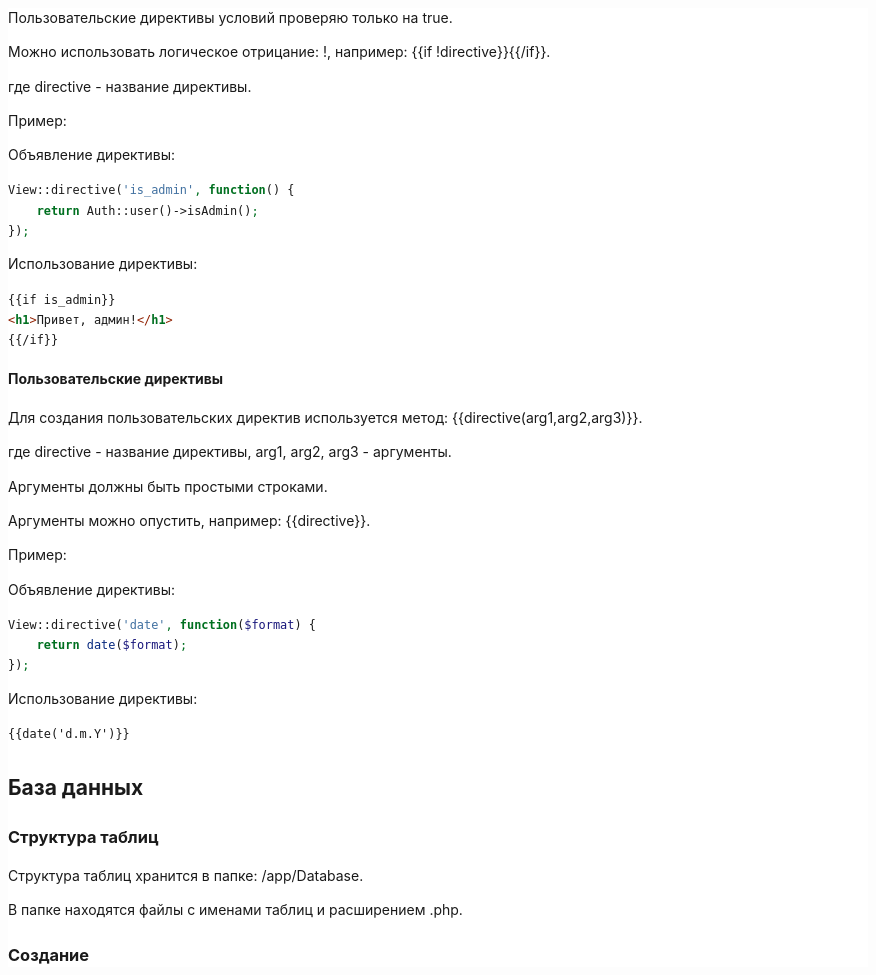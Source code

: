 Пользовательские директивы условий проверяю только на true.

Можно использовать логическое отрицание: !, например: {{if !directive}}{{/if}}.

где directive - название директивы.

Пример:

Объявление директивы:

```php
View::directive('is_admin', function() {
    return Auth::user()->isAdmin();
});
```

Использование директивы:

```html
{{if is_admin}}
<h1>Привет, админ!</h1>
{{/if}}
```

#### Пользовательские директивы

Для создания пользовательских директив используется метод: {{directive(arg1,arg2,arg3)}}.

где directive - название директивы, arg1, arg2, arg3 - аргументы.

Аргументы должны быть простыми строками.

Аргументы можно опустить, например: {{directive}}.

Пример:

Объявление директивы:

```php
View::directive('date', function($format) {
    return date($format);
});
```

Использование директивы:

```html
{{date('d.m.Y')}}
```

## База данных

### Структура таблиц

Структура таблиц хранится в папке: /app/Database.

В папке находятся файлы с именами таблиц и расширением .php.

### Создание

